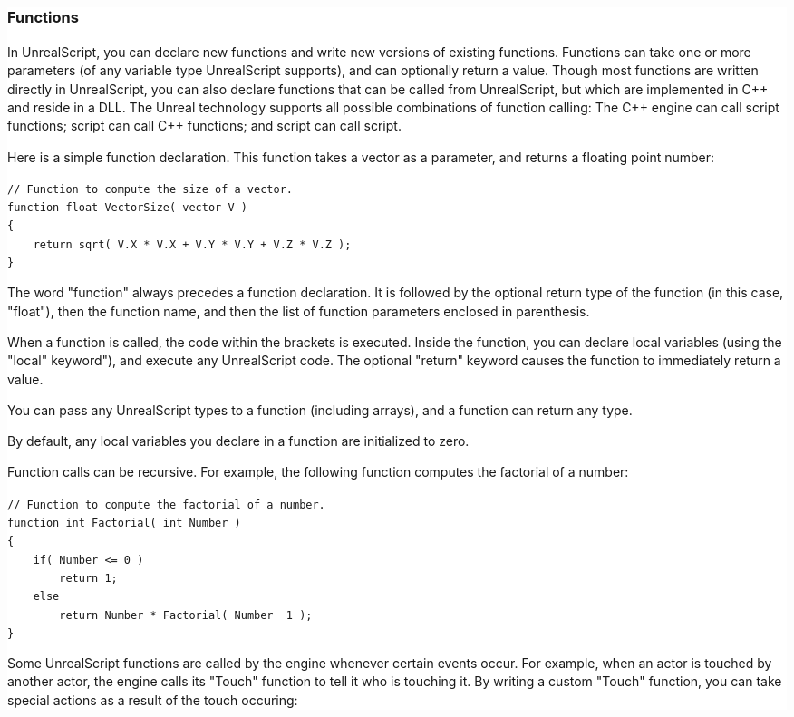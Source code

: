 
### Functions

In UnrealScript, you can declare new functions and write new versions of
existing functions. Functions can take one or more parameters (of any
variable type UnrealScript supports), and can optionally return a value.
Though most functions are written directly in UnrealScript, you can also
declare functions that can be called from UnrealScript, but which are
implemented in C++ and reside in a DLL. The Unreal technology supports
all possible combinations of function calling: The C++ engine can call
script functions; script can call C++ functions; and script can call
script.

Here is a simple function declaration. This function takes a vector as a
parameter, and returns a floating point number:

    // Function to compute the size of a vector.
    function float VectorSize( vector V )
    {
        return sqrt( V.X * V.X + V.Y * V.Y + V.Z * V.Z );
    }

The word "function" always precedes a function declaration. It is
followed by the optional return type of the function (in this case,
"float"), then the function name, and then the list of function
parameters enclosed in parenthesis.

When a function is called, the code within the brackets is executed.
Inside the function, you can declare local variables (using the "local"
keyword"), and execute any UnrealScript code. The optional "return"
keyword causes the function to immediately return a value.

You can pass any UnrealScript types to a function (including arrays),
and a function can return any type.

By default, any local variables you declare in a function are
initialized to zero.

Function calls can be recursive. For example, the following function
computes the factorial of a number:

    // Function to compute the factorial of a number.
    function int Factorial( int Number )
    {
        if( Number <= 0 )
            return 1;
        else
            return Number * Factorial( Number  1 );
    }

Some UnrealScript functions are called by the engine whenever certain
events occur. For example, when an actor is touched by another actor,
the engine calls its "Touch" function to tell it who is touching it. By
writing a custom "Touch" function, you can take special actions as a
result of the touch occuring:
